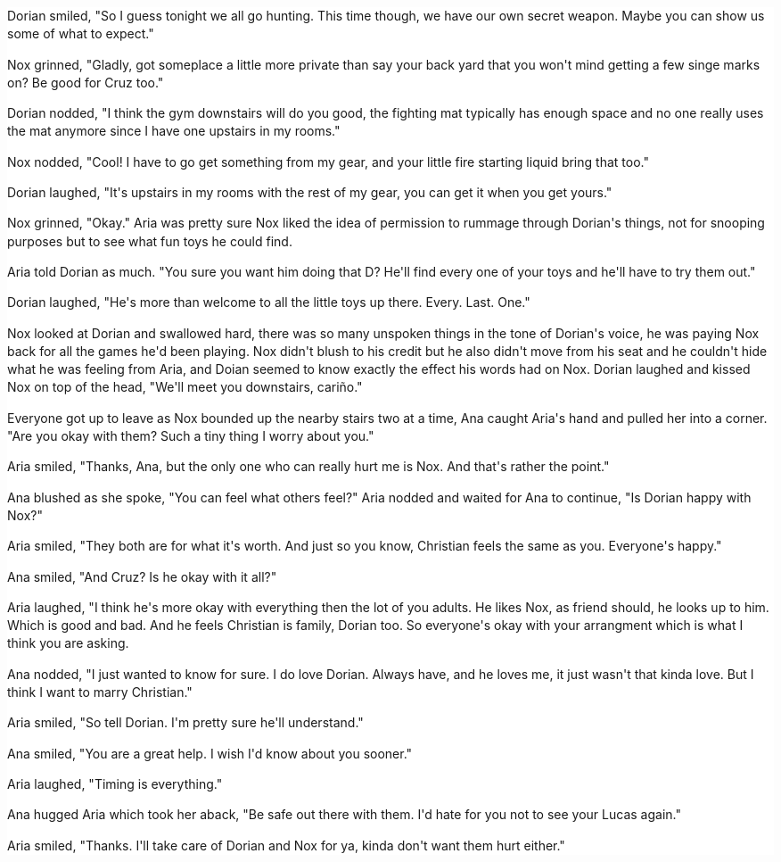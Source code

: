 Dorian smiled, "So I guess tonight we all go hunting.  This time though, we have our own secret weapon.  Maybe you can show us some of what to expect."

Nox grinned, "Gladly, got someplace a little more private than say your back yard that you won't mind getting a few singe marks on?  Be good for Cruz too."

Dorian nodded, "I think the gym downstairs will do you good, the fighting mat typically has enough space and no one really uses the mat anymore since I have one upstairs in my rooms."

Nox nodded, "Cool!  I have to go get something from my gear, and your little fire starting liquid bring that too."

Dorian laughed, "It's upstairs in my rooms with the rest of my gear, you can get it when you get yours."

Nox grinned, "Okay."  Aria was pretty sure Nox liked the idea of permission to rummage through Dorian's things, not for snooping purposes but to see what fun toys he could find. 

Aria told Dorian as much.  "You sure you want him doing that D?  He'll find every one of your toys and he'll have to try them out."

Dorian laughed, "He's more than welcome to all the little toys up there.  Every. Last. One."

Nox looked at Dorian and swallowed hard, there was so many unspoken things in the tone of Dorian's voice, he was paying Nox back for all the games he'd been playing.  Nox didn't blush to his credit but he also didn't move from his seat and he couldn't hide what he was feeling from Aria, and Doian seemed to know exactly the effect his words had on Nox.  Dorian laughed and kissed Nox on top of the head, "We'll meet you downstairs, cariño."

Everyone got up to leave as Nox bounded up the nearby stairs two at a time, Ana caught Aria's hand and pulled her into a corner.  "Are you okay with them?  Such a tiny thing I worry about you."

Aria smiled, "Thanks, Ana, but the only one who can really hurt me is Nox.  And that's rather the point."  

Ana blushed as she spoke, "You can feel what others feel?"  Aria nodded and waited for Ana to continue, "Is Dorian happy with Nox?"

Aria smiled, "They both are for what it's worth.  And just so you know, Christian feels the same as you.  Everyone's happy."

Ana smiled, "And Cruz? Is he okay with it all?"

Aria laughed, "I think he's more okay with everything then the lot of you adults.  He likes Nox, as friend should, he looks up to him.  Which is good and bad.  And he feels Christian is family, Dorian too.  So everyone's okay with your arrangment which is what I think you are asking.

Ana nodded, "I just wanted to know for sure.  I do love Dorian.  Always have, and he loves me, it just wasn't that kinda love.  But I think I want to marry Christian."

Aria smiled, "So tell Dorian.  I'm pretty sure he'll understand."

Ana smiled, "You are a great help.  I wish I'd know about you sooner."

Aria laughed, "Timing is everything."

Ana hugged Aria which took her aback, "Be safe out there with them.  I'd hate for you not to see your Lucas again."

Aria smiled, "Thanks.  I'll take care of Dorian and Nox for ya, kinda don't want them hurt either."
